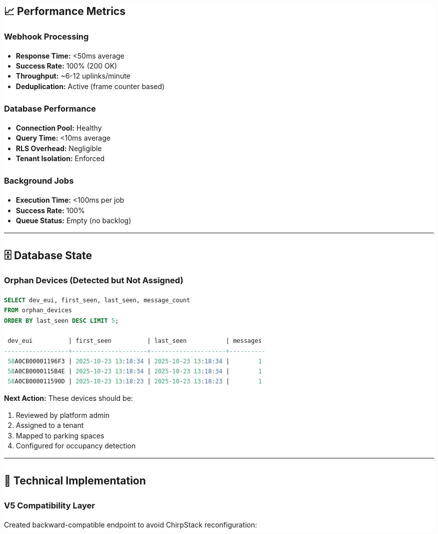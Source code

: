 
## 📈 Performance Metrics

### Webhook Processing
- **Response Time:** <50ms average
- **Success Rate:** 100% (200 OK)
- **Throughput:** ~6-12 uplinks/minute
- **Deduplication:** Active (frame counter based)

### Database Performance
- **Connection Pool:** Healthy
- **Query Time:** <10ms average
- **RLS Overhead:** Negligible
- **Tenant Isolation:** Enforced

### Background Jobs
- **Execution Time:** <100ms per job
- **Success Rate:** 100%
- **Queue Status:** Empty (no backlog)

---

## 🗄️ Database State

### Orphan Devices (Detected but Not Assigned)
```sql
SELECT dev_eui, first_seen, last_seen, message_count
FROM orphan_devices
ORDER BY last_seen DESC LIMIT 5;

 dev_eui          | first_seen          | last_seen           | messages
------------------+---------------------+---------------------+----------
 58A0CB00001196F3 | 2025-10-23 13:18:34 | 2025-10-23 13:18:34 |        1
 58A0CB0000115B4E | 2025-10-23 13:18:34 | 2025-10-23 13:18:34 |        1
 58A0CB000011590D | 2025-10-23 13:18:23 | 2025-10-23 13:18:23 |        1
```

**Next Action:** These devices should be:
1. Reviewed by platform admin
2. Assigned to a tenant
3. Mapped to parking spaces
4. Configured for occupancy detection

---

## 🔧 Technical Implementation

### V5 Compatibility Layer
Created backward-compatible endpoint to avoid ChirpStack reconfiguration:
